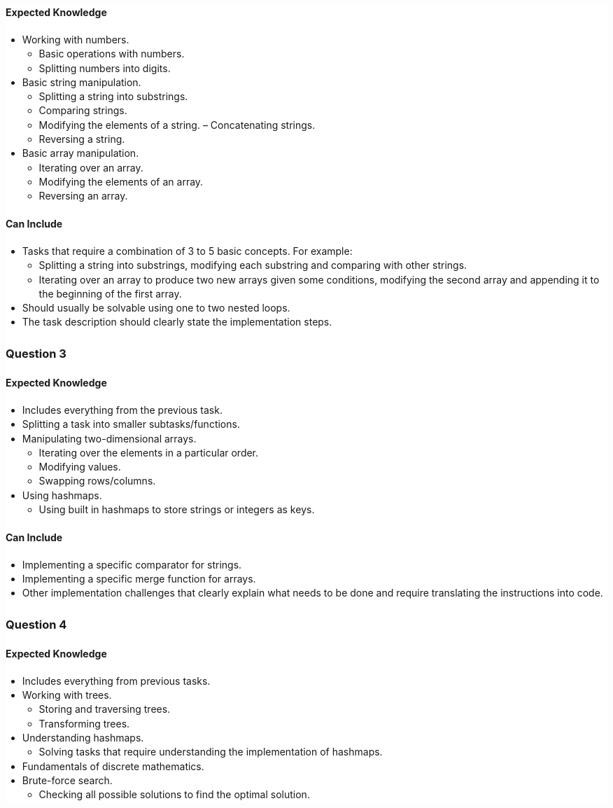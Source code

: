 #### Expected Knowledge

* Working with numbers.
  * Basic operations with numbers.
  * Splitting numbers into digits.
* Basic string manipulation.
  * Splitting a string into substrings.
  * Comparing strings.
  * Modifying the elements of a string. – Concatenating strings.
  * Reversing a string.
* Basic array manipulation.
  * Iterating over an array.
  * Modifying the elements of an array.
  * Reversing an array.

#### Can Include

* Tasks that require a combination of 3 to 5 basic concepts. For example:
  * Splitting a string into substrings, modifying each substring and comparing with other strings.
  * Iterating over an array to produce two new arrays given some conditions, modifying the second array and appending it to the beginning of the first array.
* Should usually be solvable using one to two nested loops.
* The task description should clearly state the implementation steps.

### Question 3

#### Expected Knowledge

* Includes everything from the previous task.
* Splitting a task into smaller subtasks/functions.
* Manipulating two-dimensional arrays.
  * Iterating over the elements in a particular order.
  * Modifying values.
  * Swapping rows/columns.
* Using hashmaps.
  * Using built in hashmaps to store strings or integers as keys.

#### Can Include

* Implementing a specific comparator for strings.
* Implementing a specific merge function for arrays.
* Other implementation challenges that clearly explain what needs to be done and require translating the instructions into code.

### Question 4

#### Expected Knowledge

* Includes everything from previous tasks.
* Working with trees.
  * Storing and traversing trees.
  * Transforming trees.
* Understanding hashmaps.
  * Solving tasks that require understanding the implementation of hashmaps.
* Fundamentals of discrete mathematics.
* Brute-force search.
  * Checking all possible solutions to find the optimal solution.
